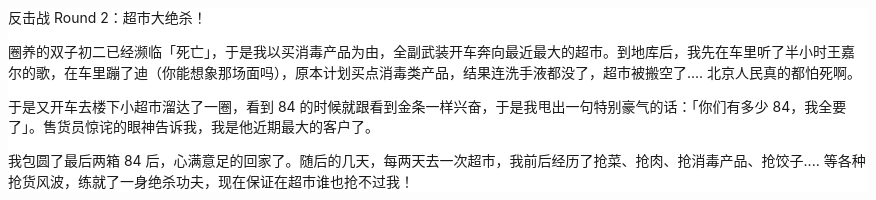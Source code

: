   

反击战 Round 2：超市大绝杀！  

  

圈养的双子初二已经濒临「死亡」，于是我以买消毒产品为由，全副武装开车奔向最近最大的超市。到地库后，我先在车里听了半小时王嘉尔的歌，在车里蹦了迪（你能想象那场面吗），原本计划买点消毒类产品，结果连洗手液都没了，超市被搬空了.... 北京人民真的都怕死啊。

  

于是又开车去楼下小超市溜达了一圈，看到 84 的时候就跟看到金条一样兴奋，于是我甩出一句特别豪气的话：「你们有多少 84，我全要了」。售货员惊诧的眼神告诉我，我是他近期最大的客户了。

  

我包圆了最后两箱 84 后，心满意足的回家了。随后的几天，每两天去一次超市，我前后经历了抢菜、抢肉、抢消毒产品、抢饺子.... 等各种抢货风波，练就了一身绝杀功夫，现在保证在超市谁也抢不过我！

  
